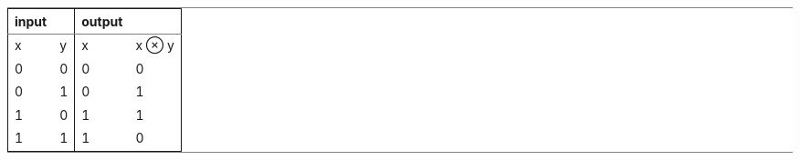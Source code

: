 <table border="2" cellspacing="0" cellpadding="6" rules="groups" frame="hsides">


<colgroup>
<col  class="org-right" />

<col  class="org-right" />
</colgroup>

<colgroup>
<col  class="org-right" />

<col  class="org-right" />
</colgroup>
<thead>
<tr>
<th scope="col" class="org-right">input</th>
<th scope="col" class="org-right">&#xa0;</th>
<th scope="col" class="org-right">output</th>
<th scope="col" class="org-right">&#xa0;</th>
</tr>
</thead>

<tbody>
<tr>
<td class="org-right">x</td>
<td class="org-right">y</td>
<td class="org-right">x</td>
<td class="org-right">x &otimes; y</td>
</tr>


<tr>
<td class="org-right">0</td>
<td class="org-right">0</td>
<td class="org-right">0</td>
<td class="org-right">0</td>
</tr>


<tr>
<td class="org-right">0</td>
<td class="org-right">1</td>
<td class="org-right">0</td>
<td class="org-right">1</td>
</tr>


<tr>
<td class="org-right">1</td>
<td class="org-right">0</td>
<td class="org-right">1</td>
<td class="org-right">1</td>
</tr>


<tr>
<td class="org-right">1</td>
<td class="org-right">1</td>
<td class="org-right">1</td>
<td class="org-right">0</td>
</tr>
</tbody>
</table>
